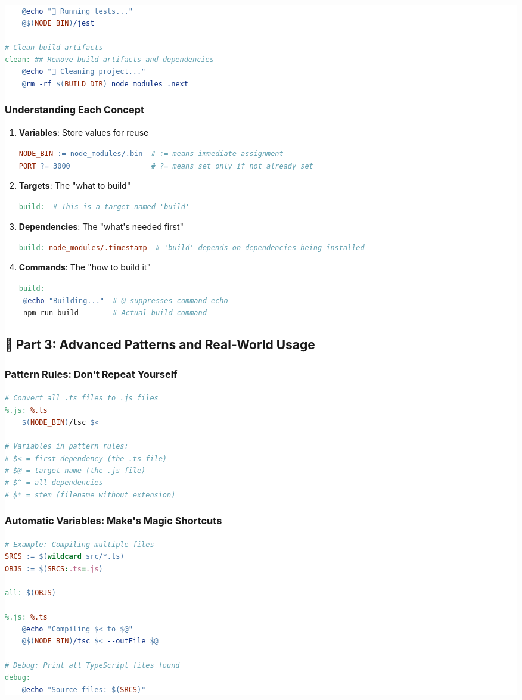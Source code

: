 ```makefile
	@echo "🧪 Running tests..."
	@$(NODE_BIN)/jest

# Clean build artifacts
clean: ## Remove build artifacts and dependencies
	@echo "🧹 Cleaning project..."
	@rm -rf $(BUILD_DIR) node_modules .next
```

### Understanding Each Concept

1. **Variables**: Store values for reuse
   ```makefile
   NODE_BIN := node_modules/.bin  # := means immediate assignment
   PORT ?= 3000                   # ?= means set only if not already set
   ```

2. **Targets**: The "what to build"
   ```makefile
   build:  # This is a target named 'build'
   ```

3. **Dependencies**: The "what's needed first"
   ```makefile
   build: node_modules/.timestamp  # 'build' depends on dependencies being installed
   ```

4. **Commands**: The "how to build it"
   ```makefile
   build:
   	@echo "Building..."  # @ suppresses command echo
   	npm run build        # Actual build command
   ```

## 💪 Part 3: Advanced Patterns and Real-World Usage

### Pattern Rules: Don't Repeat Yourself

```makefile
# Convert all .ts files to .js files
%.js: %.ts
	$(NODE_BIN)/tsc $<

# Variables in pattern rules:
# $< = first dependency (the .ts file)
# $@ = target name (the .js file)
# $^ = all dependencies
# $* = stem (filename without extension)
```

### Automatic Variables: Make's Magic Shortcuts

```makefile
# Example: Compiling multiple files
SRCS := $(wildcard src/*.ts)
OBJS := $(SRCS:.ts=.js)

all: $(OBJS)

%.js: %.ts
	@echo "Compiling $< to $@"
	@$(NODE_BIN)/tsc $< --outFile $@

# Debug: Print all TypeScript files found
debug:
	@echo "Source files: $(SRCS)"
```